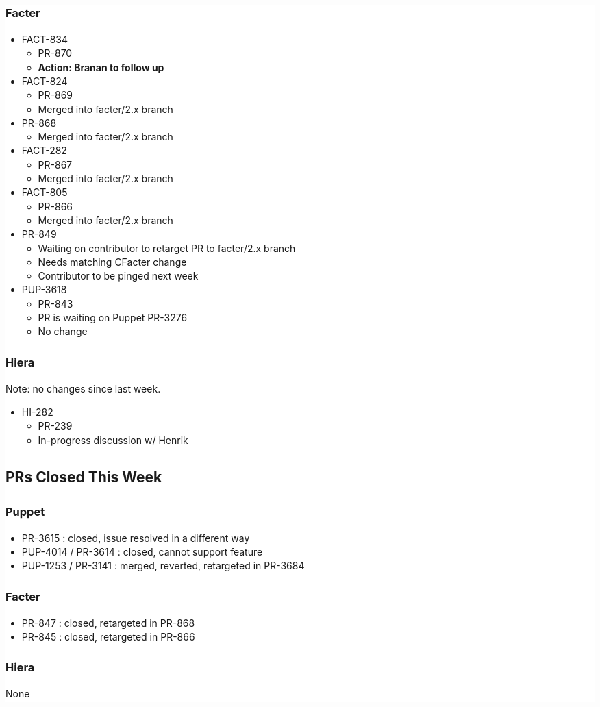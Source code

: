 
### Facter

* FACT-834
  - PR-870
  - **Action: Branan to follow up**
* FACT-824
  - PR-869
  - Merged into facter/2.x branch
* PR-868
  - Merged into facter/2.x branch
* FACT-282
  - PR-867
  - Merged into facter/2.x branch
* FACT-805
  - PR-866
  - Merged into facter/2.x branch
* PR-849
  - Waiting on contributor to retarget PR to facter/2.x branch
  - Needs matching CFacter change
  - Contributor to be pinged next week
* PUP-3618
  - PR-843
  - PR is waiting on Puppet PR-3276
  - No change

### Hiera

Note: no changes since last week.

* HI-282
  - PR-239
  - In-progress discussion w/ Henrik


## PRs Closed This Week

### Puppet

* PR-3615 : closed, issue resolved in a different way
* PUP-4014 / PR-3614 : closed, cannot support feature
* PUP-1253 / PR-3141 : merged, reverted, retargeted in PR-3684

### Facter

* PR-847 : closed, retargeted in PR-868
* PR-845 : closed, retargeted in PR-866

### Hiera

None

